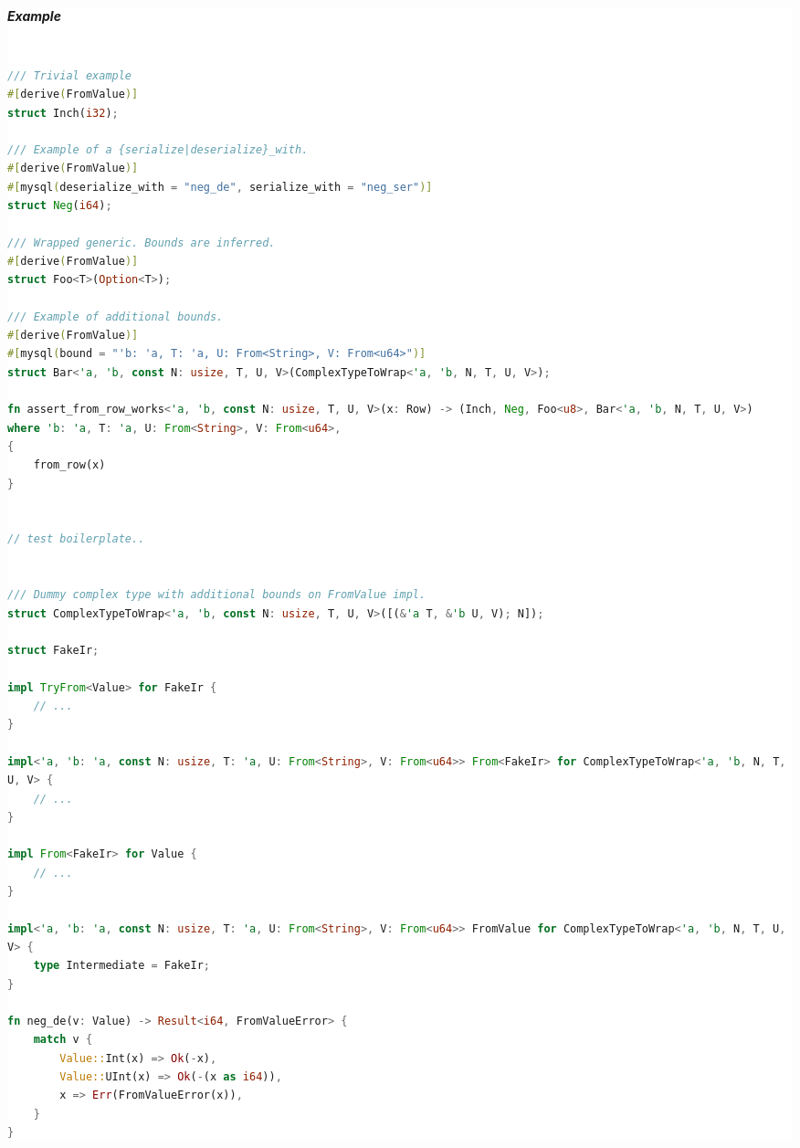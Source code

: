 ##### Example

```rust

/// Trivial example
#[derive(FromValue)]
struct Inch(i32);

/// Example of a {serialize|deserialize}_with.
#[derive(FromValue)]
#[mysql(deserialize_with = "neg_de", serialize_with = "neg_ser")]
struct Neg(i64);

/// Wrapped generic. Bounds are inferred.
#[derive(FromValue)]
struct Foo<T>(Option<T>);

/// Example of additional bounds.
#[derive(FromValue)]
#[mysql(bound = "'b: 'a, T: 'a, U: From<String>, V: From<u64>")]
struct Bar<'a, 'b, const N: usize, T, U, V>(ComplexTypeToWrap<'a, 'b, N, T, U, V>);

fn assert_from_row_works<'a, 'b, const N: usize, T, U, V>(x: Row) -> (Inch, Neg, Foo<u8>, Bar<'a, 'b, N, T, U, V>)
where 'b: 'a, T: 'a, U: From<String>, V: From<u64>,
{
    from_row(x)
}


// test boilerplate..


/// Dummy complex type with additional bounds on FromValue impl.
struct ComplexTypeToWrap<'a, 'b, const N: usize, T, U, V>([(&'a T, &'b U, V); N]);

struct FakeIr;

impl TryFrom<Value> for FakeIr {
    // ...
}

impl<'a, 'b: 'a, const N: usize, T: 'a, U: From<String>, V: From<u64>> From<FakeIr> for ComplexTypeToWrap<'a, 'b, N, T, U, V> {
    // ...
}

impl From<FakeIr> for Value {
    // ...
}

impl<'a, 'b: 'a, const N: usize, T: 'a, U: From<String>, V: From<u64>> FromValue for ComplexTypeToWrap<'a, 'b, N, T, U, V> {
    type Intermediate = FakeIr;
}

fn neg_de(v: Value) -> Result<i64, FromValueError> {
    match v {
        Value::Int(x) => Ok(-x),
        Value::UInt(x) => Ok(-(x as i64)),
        x => Err(FromValueError(x)),
    }
}

```

[1]: https://dev.mysql.com/doc/internals/en/binary-protocol-value.html
[2]: #derive-macros
[3]: https://doc.rust-lang.org/rust-by-example/generics/new_types.html
[4]: https://dev.mysql.com/doc/refman/8.0/en/enum.html